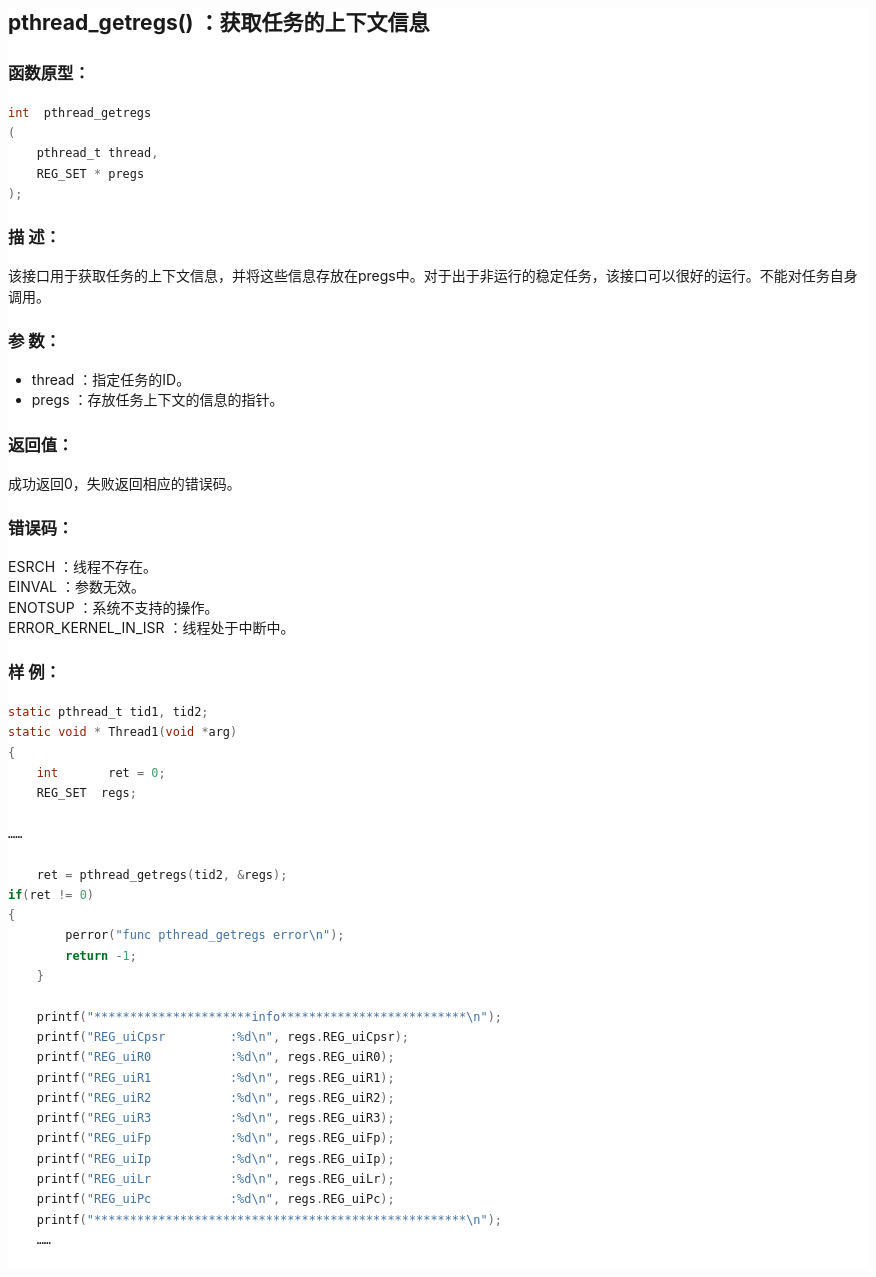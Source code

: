   
## pthread_getregs() ：获取任务的上下文信息
  
### 函数原型：
  
```c  
int  pthread_getregs   
(  
	pthread_t thread,   
	REG_SET * pregs  
);  
```  
  
  
### 描 述：
  
该接口用于获取任务的上下文信息，并将这些信息存放在pregs中。对于出于非运行的稳定任务，该接口可以很好的运行。不能对任务自身调用。  
  
### 参 数：
  
- thread ：指定任务的ID。  
- pregs ：存放任务上下文的信息的指针。  
  
### 返回值：
  
成功返回0，失败返回相应的错误码。  
  
### 错误码：
  
ESRCH ：线程不存在。  
EINVAL ：参数无效。  
ENOTSUP ：系统不支持的操作。  
ERROR_KERNEL_IN_ISR ：线程处于中断中。  
  
### 样 例：
  
```c  
static pthread_t tid1, tid2;  
static void * Thread1(void *arg)  
{  
	int       ret = 0;  
 	REG_SET  regs;  
  
……  
  
    ret = pthread_getregs(tid2, &regs);          
if(ret != 0)   
{  
        perror("func pthread_getregs error\n");  
        return -1;  
    }  
  
    printf("**********************info**************************\n");  
    printf("REG_uiCpsr         :%d\n", regs.REG_uiCpsr);  
    printf("REG_uiR0           :%d\n", regs.REG_uiR0);  
    printf("REG_uiR1           :%d\n", regs.REG_uiR1);  
    printf("REG_uiR2           :%d\n", regs.REG_uiR2);  
    printf("REG_uiR3           :%d\n", regs.REG_uiR3);  
    printf("REG_uiFp           :%d\n", regs.REG_uiFp);  
    printf("REG_uiIp           :%d\n", regs.REG_uiIp);  
    printf("REG_uiLr           :%d\n", regs.REG_uiLr);  
    printf("REG_uiPc           :%d\n", regs.REG_uiPc);  
    printf("****************************************************\n");  
    ……  
  
```